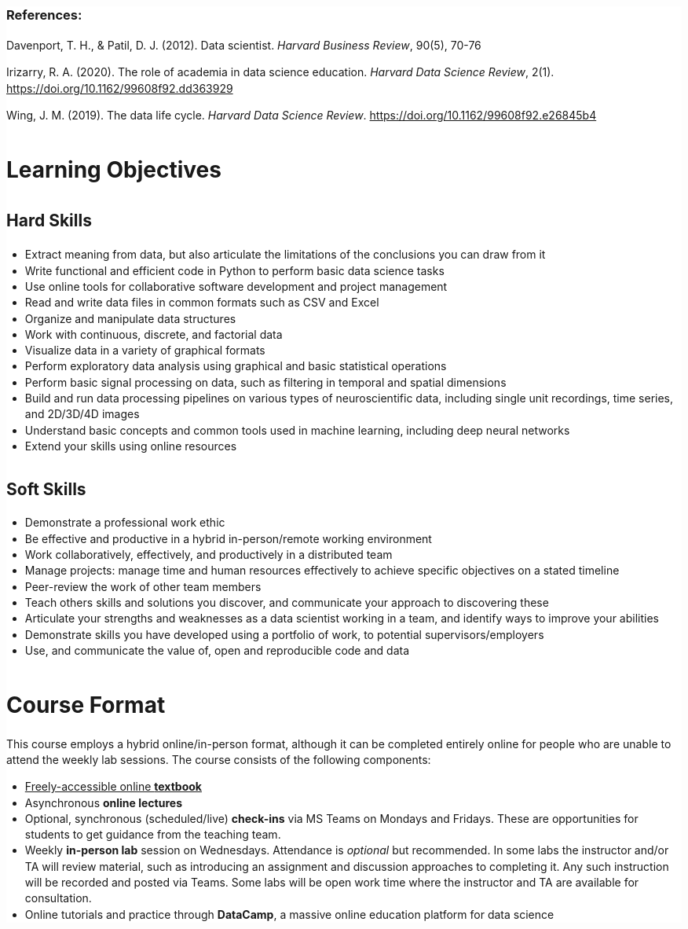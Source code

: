 ### References:
Davenport, T. H., & Patil, D. J. (2012). Data scientist. *Harvard Business Review*, 90(5), 70-76

Irizarry, R. A. (2020). The role of academia in data science education. *Harvard Data Science Review*, 2(1). https://doi.org/10.1162/99608f92.dd363929

Wing, J. M. (2019). The data life cycle. *Harvard Data Science Review*. https://doi.org/10.1162/99608f92.e26845b4

# Learning Objectives
## Hard Skills
- Extract meaning from data, but also articulate the limitations of the conclusions you can draw from it
- Write functional and efficient code in Python to perform basic data science tasks
- Use online tools for collaborative software development and project management
- Read and write data files in common formats such as CSV and Excel
- Organize and manipulate data structures
- Work with continuous, discrete, and factorial data
- Visualize data in a variety of graphical formats
- Perform exploratory data analysis using graphical and basic statistical operations
- Perform basic signal processing on data, such as filtering in temporal and spatial dimensions
- Build and run data processing pipelines on various types of neuroscientific data, including single unit recordings, time series, and 2D/3D/4D images
- Understand basic concepts and common tools used in machine learning, including deep neural networks
- Extend your skills using online resources

## Soft Skills
- Demonstrate a professional work ethic
- Be effective and productive in a hybrid in-person/remote working environment
- Work collaboratively, effectively, and productively in a distributed team
- Manage projects: manage time and human resources effectively to achieve specific objectives on a stated timeline
- Peer-review the work of other team members
- Teach others skills and solutions you discover, and communicate your approach to discovering these
- Articulate your strengths and weaknesses as a data scientist working in a team, and identify ways to improve your abilities
- Demonstrate skills you have developed using a portfolio of work, to potential supervisors/employers
- Use, and communicate the value of, open and reproducible code and data

# Course Format
This course employs a hybrid online/in-person format, although it can be completed entirely online for people who are unable to attend the weekly lab sessions. The course consists of the following components:
- [Freely-accessible online **textbook**](https://neuraldatascience.io/)
- Asynchronous **online lectures**
- Optional, synchronous (scheduled/live) **check-ins** via MS Teams on Mondays and Fridays. These are opportunities for students to get guidance from the teaching team.
- Weekly **in-person lab** session on Wednesdays. Attendance is *optional* but recommended. In some labs the instructor and/or TA will review material, such as introducing an assignment and discussion approaches to completing it. Any such instruction will be recorded and posted via Teams. Some labs will be open work time where the instructor and TA are available for consultation.
- Online tutorials and practice through **DataCamp**, a massive online education platform for data science

